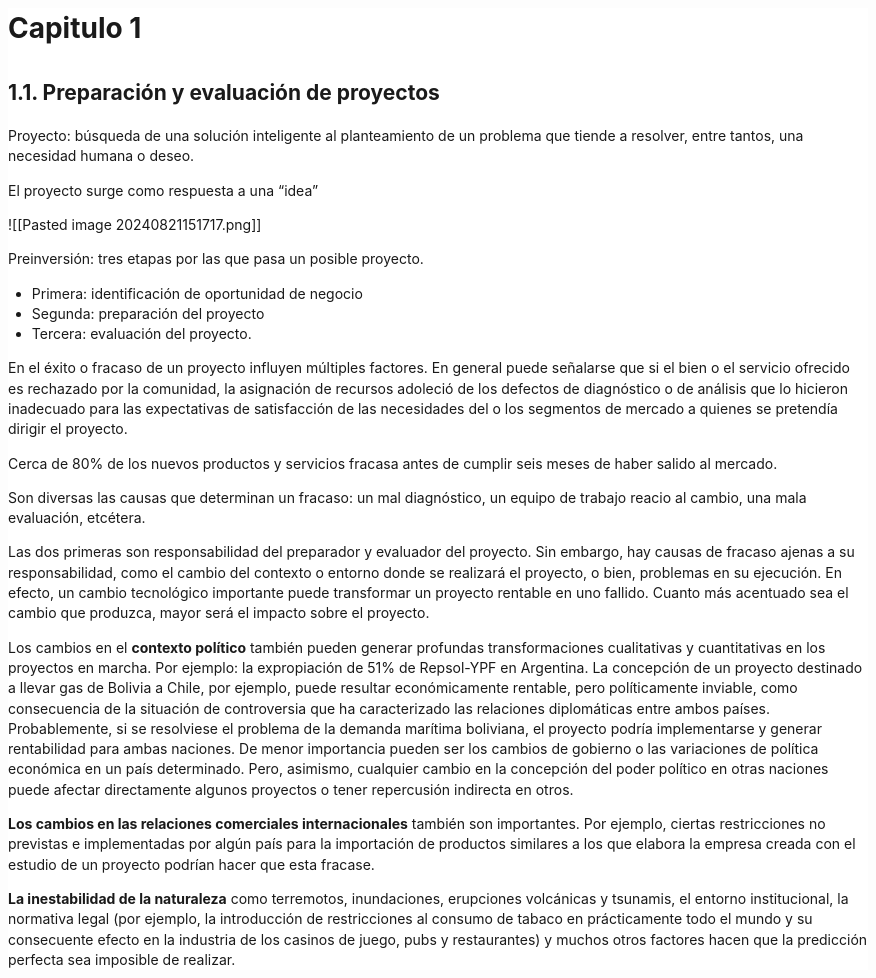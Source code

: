 # Capitulo 1

## 1.1. Preparación y evaluación de proyectos

Proyecto:
 búsqueda de una solución inteligente al planteamiento de un problema que tiende a resolver, entre tantos, una necesidad humana o deseo.

El proyecto surge como respuesta a una “idea”

![[Pasted image 20240821151717.png]]


Preinversión: tres etapas por las que pasa un posible proyecto. 
- Primera: identificación de oportunidad de negocio
- Segunda: preparación del proyecto
- Tercera: evaluación del proyecto.

En el éxito o fracaso de un proyecto influyen múltiples factores. En general puede señalarse que si el bien o el servicio ofrecido es rechazado por la comunidad, la asignación de recursos adoleció de los defectos de diagnóstico o de análisis que lo hicieron inadecuado para las expectativas de satisfacción de las necesidades del o los segmentos de mercado a quienes se pretendía dirigir el proyecto.

Cerca de 80% de los nuevos productos y servicios fracasa antes de cumplir seis meses de haber salido al mercado.

Son diversas las causas que determinan un fracaso: un mal diagnóstico, un equipo de trabajo reacio al cambio, una mala evaluación, etcétera.

Las dos primeras son responsabilidad del preparador y evaluador del proyecto. Sin embargo, hay causas de fracaso ajenas a su responsabilidad, como el cambio del contexto o entorno donde se realizará el proyecto, o bien, problemas en su ejecución. En efecto, un cambio tecnológico importante puede transformar un proyecto rentable en uno fallido. Cuanto más acentuado sea el cambio que produzca, mayor será el impacto sobre el proyecto.

Los cambios en el **contexto político** también pueden generar profundas transformaciones cualitativas y cuantitativas en los proyectos en marcha. Por ejemplo: la expropiación de 51% de Repsol-YPF en Argentina. La concepción de un proyecto destinado a llevar gas de Bolivia a Chile, por ejemplo, puede resultar económicamente rentable, pero políticamente inviable, como consecuencia de la situación de controversia que ha caracterizado las relaciones diplomáticas entre ambos países. Probablemente, si se resolviese el problema de la demanda marítima boliviana, el proyecto podría implementarse y generar rentabilidad para ambas naciones. De menor importancia pueden ser los cambios de gobierno o las variaciones de política económica en un país determinado. Pero, asimismo, cualquier cambio en la concepción del poder político en otras naciones puede afectar directamente algunos proyectos o tener repercusión indirecta en otros.

**Los cambios en las relaciones comerciales internacionales** también son importantes. Por ejemplo, ciertas restricciones no previstas e implementadas por algún país para la importación de productos similares a los que elabora la empresa creada con el estudio de un proyecto podrían hacer que esta fracase.

**La inestabilidad de la naturaleza** como terremotos, inundaciones, erupciones volcánicas y tsunamis, el entorno institucional, la normativa legal (por ejemplo, la introducción de restricciones al consumo de tabaco en prácticamente todo el mundo y su consecuente efecto en la industria de los casinos de juego, pubs y restaurantes) y muchos otros factores hacen que la predicción perfecta sea imposible de realizar.
